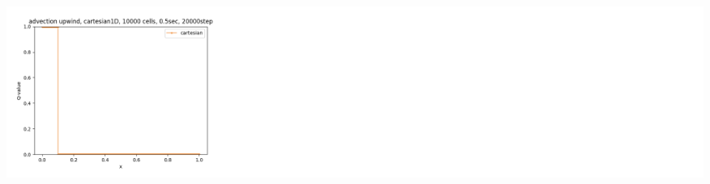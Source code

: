   <img src="../figures/advection1D_c_10000cells_20000step.gif" alt="advection1D_c_10000cells_20000steps" width="32%">
</p>